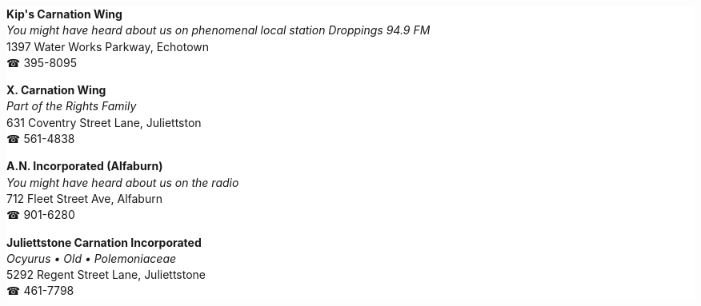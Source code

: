 **Kip's Carnation Wing**  
_You might have heard about us on phenomenal local station Droppings 94.9 FM_  
1397 Water Works Parkway, Echotown  
☎ 395-8095

**X. Carnation Wing**  
_Part of the Rights Family_  
631 Coventry Street Lane, Juliettston  
☎ 561-4838

**A.N. Incorporated (Alfaburn)**  
_You might have heard about us on the radio_  
712 Fleet Street Ave, Alfaburn  
☎ 901-6280

**Juliettstone Carnation Incorporated**  
_Ocyurus • Old • Polemoniaceae_  
5292 Regent Street Lane, Juliettstone  
☎ 461-7798

